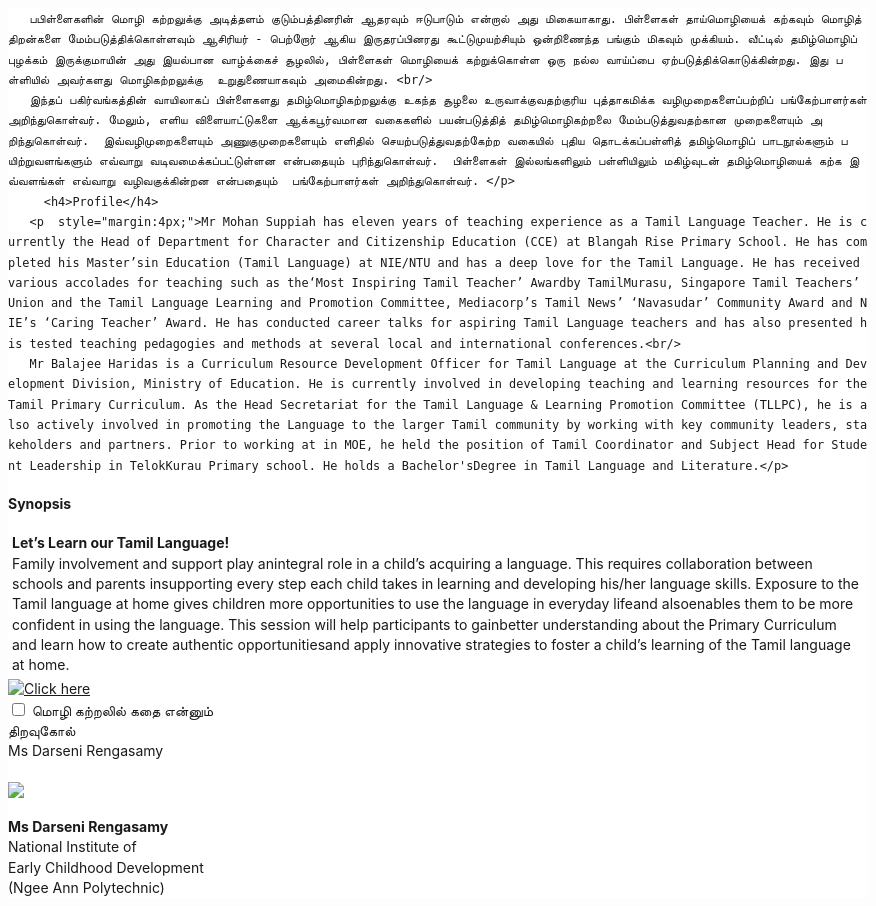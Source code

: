        பபிள்ளைகளின் மொழி கற்றலுக்கு அடித்தளம் குடும்பத்தினரின் ஆதரவும் ஈடுபாடும் என்றால் அது மிகையாகாது. பிள்ளைகள் தாய்மொழியைக் கற்கவும் மொழித் திறன்களை மேம்படுத்திக்கொள்ளவும் ஆசிரியர் - பெற்றோர் ஆகிய இருதரப்பினரது கூட்டுமுயற்சியும் ஒன்றிணைந்த பங்கும் மிகவும் முக்கியம். வீட்டில் தமிழ்மொழிப் புழக்கம் இருக்குமாயின் அது இயல்பான வாழ்க்கைச் சூழலில், பிள்ளைகள் மொழியைக் கற்றுக்கொள்ள ஒரு நல்ல வாய்ப்பை ஏற்படுத்திக்கொடுக்கின்றது. இது பள்ளியில் அவர்களது மொழிகற்றலுக்கு  உறுதுணையாகவும் அமைகின்றது. <br/>
       இந்தப் பகிர்வங்கத்தின் வாயிலாகப் பிள்ளைகளது தமிழ்மொழிகற்றலுக்கு உகந்த சூழலை உருவாக்குவதற்குரிய புத்தாகமிக்க வழிமுறைகளைப்பற்றிப் பங்கேற்பாளர்கள் அறிந்துகொள்வர். மேலும், எளிய விளையாட்டுகளை ஆக்கபூர்வமான வகைகளில் பயன்படுத்தித் தமிழ்மொழிகற்றலை மேம்படுத்துவதற்கான முறைகளையும் அறிந்துகொள்வர்.  இவ்வழிமுறைகளையும் அணுகுமுறைகளையும் எளிதில் செயற்படுத்துவதற்கேற்ற வகையில் புதிய தொடக்கப்பள்ளித் தமிழ்மொழிப் பாடநூல்களும் பயிற்றுவளங்களும் எவ்வாறு வடிவமைக்கப்பட்டுள்ளன என்பதையும் புரிந்துகொள்வர்.  பிள்ளைகள் இல்லங்களிலும் பள்ளியிலும் மகிழ்வுடன் தமிழ்மொழியைக் கற்க இவ்வளங்கள் எவ்வாறு வழிவகுக்கின்றன என்பதையும்  பங்கேற்பாளர்கள் அறிந்துகொள்வர். </p>
         <h4>Profile</h4>
       <p  style="margin:4px;">Mr Mohan Suppiah has eleven years of teaching experience as a Tamil Language Teacher. He is currently the Head of Department for Character and Citizenship Education (CCE) at Blangah Rise Primary School. He has completed his Master’sin Education (Tamil Language) at NIE/NTU and has a deep love for the Tamil Language. He has received various accolades for teaching such as the‘Most Inspiring Tamil Teacher’ Awardby TamilMurasu, Singapore Tamil Teachers’ Union and the Tamil Language Learning and Promotion Committee, Mediacorp’s Tamil News’ ‘Navasudar’ Community Award and NIE’s ‘Caring Teacher’ Award. He has conducted career talks for aspiring Tamil Language teachers and has also presented his tested teaching pedagogies and methods at several local and international conferences.<br/>
       Mr Balajee Haridas is a Curriculum Resource Development Officer for Tamil Language at the Curriculum Planning and Development Division, Ministry of Education. He is currently involved in developing teaching and learning resources for the Tamil Primary Curriculum. As the Head Secretariat for the Tamil Language & Learning Promotion Committee (TLLPC), he is also actively involved in promoting the Language to the larger Tamil community by working with key community leaders, stakeholders and partners. Prior to working at in MOE, he held the position of Tamil Coordinator and Subject Head for Student Leadership in TelokKurau Primary school. He holds a Bachelor'sDegree in Tamil Language and Literature.</p>
  <h4> Synopsis</h4> 
       <p  style="margin:4px;"><strong>Let’s Learn our Tamil Language!</strong><br/>
        Family involvement and support play anintegral role in a child’s acquiring a language. This requires collaboration between schools and parents insupporting every step each child takes in learning and developing his/her language skills. Exposure to the Tamil language at home gives children more opportunities to use the language in everyday lifeand alsoenables them to be more confident in using the language. This session will help participants to gainbetter understanding about the Primary Curriculum and learn how to create authentic opportunitiesand apply innovative strategies to foster a child’s learning of the Tamil language at home. </p>
 </div></div>
</td>
<td style="border:0 none;padding: 0; margin:0;" class="btnImg">
  <a href="/test/TL-video-Mohan/"><div ><img alt="Click here" src="/images/arrowTamil.png"></div></a>
</td>
 </tr>
  <tr>
<td style="border:0 none;padding: 0; margin:0;">
<div class="atab">
      <input id="tab-4" type="checkbox" name="tab">
      <label for="tab-4" class="lbTM">மொழி கற்றலில் கதை என்னும்<br/> திறவுகோல்
<br/>Ms Darseni Rengasamy 
</label>
      <div class="tab-content">      
       <br/>
  <div class="row">
 <div class="column">
<img src="images/TL-Ms-Darseni-Rengasamy.png" style="width:100%">
   </div>
   <p> <strong>Ms Darseni Rengasamy </strong>
<br/> National Institute of <br/>  Early Childhood Development <br/> (Ngee Ann Polytechnic) 
</p>
   </div>